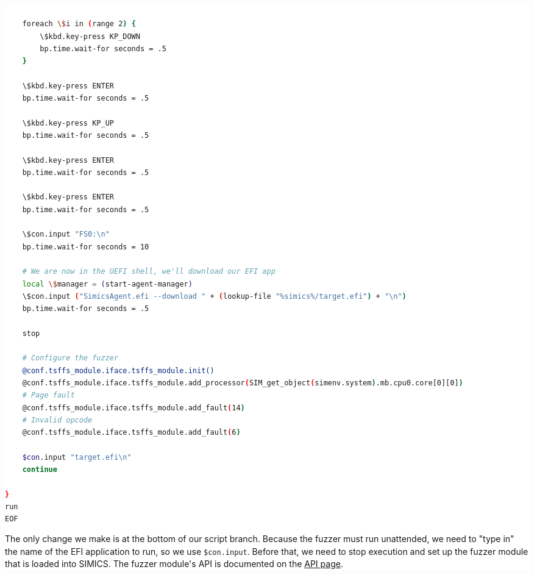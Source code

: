 ```sh

    foreach \$i in (range 2) {
        \$kbd.key-press KP_DOWN
        bp.time.wait-for seconds = .5
    }

    \$kbd.key-press ENTER
    bp.time.wait-for seconds = .5

    \$kbd.key-press KP_UP
    bp.time.wait-for seconds = .5

    \$kbd.key-press ENTER
    bp.time.wait-for seconds = .5

    \$kbd.key-press ENTER         
    bp.time.wait-for seconds = .5

    \$con.input "FS0:\n"
    bp.time.wait-for seconds = 10

    # We are now in the UEFI shell, we'll download our EFI app
    local \$manager = (start-agent-manager)
    \$con.input ("SimicsAgent.efi --download " + (lookup-file "%simics%/target.efi") + "\n")
    bp.time.wait-for seconds = .5

    stop

    # Configure the fuzzer
    @conf.tsffs_module.iface.tsffs_module.init()
    @conf.tsffs_module.iface.tsffs_module.add_processor(SIM_get_object(simenv.system).mb.cpu0.core[0][0])
    # Page fault
    @conf.tsffs_module.iface.tsffs_module.add_fault(14)
    # Invalid opcode
    @conf.tsffs_module.iface.tsffs_module.add_fault(6)

    $con.input "target.efi\n"
    continue

}
run
EOF
```

The only change we make is at the bottom of our script branch. Because the fuzzer must
run unattended, we need to "type in" the name of the EFI application to run, so we use
`$con.input`. Before that, we need to stop execution and set up the fuzzer module that
is loaded into SIMICS. The fuzzer module's API is documented on the
[API page](./ModuleApi.md).
